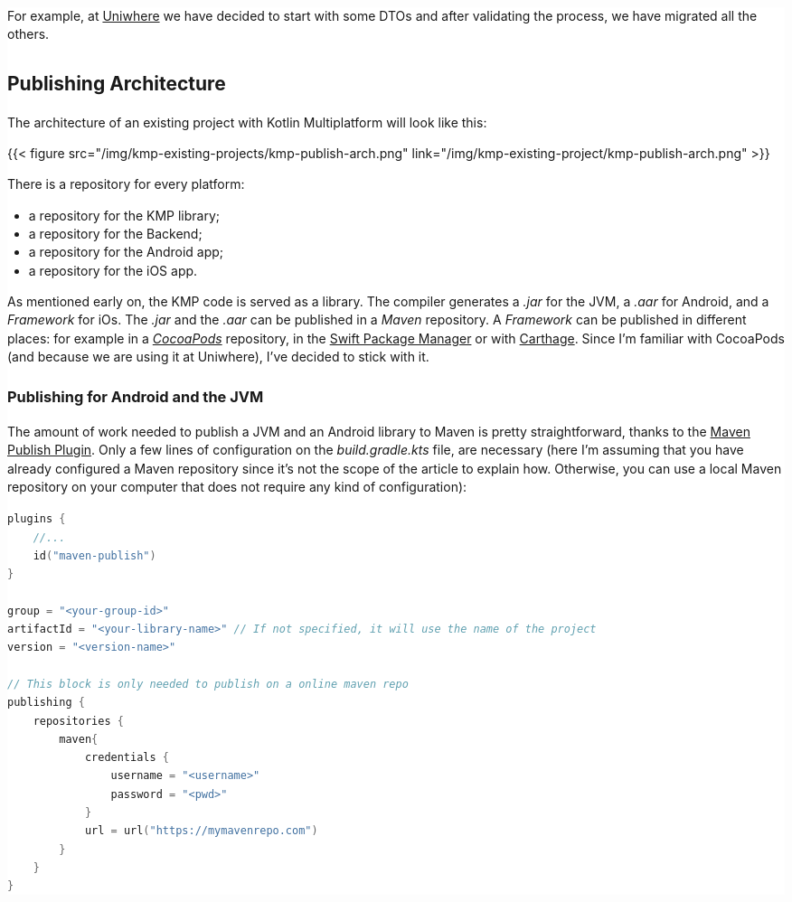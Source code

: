 For example, at [Uniwhere](https://www.uniwhere.com/) we have decided to start with some DTOs and after validating the process, we have migrated all the others.  

## Publishing Architecture

The architecture of an existing project with Kotlin Multiplatform will look like this:

{{< figure src="/img/kmp-existing-projects/kmp-publish-arch.png"  link="/img/kmp-existing-project/kmp-publish-arch.png" >}}

There is a repository for every platform:

- a repository for the KMP library;
- a repository for the Backend;
- a repository for the Android app;
- a repository for the iOS app. 

As mentioned early on, the KMP code is served as a library. The compiler generates a *.jar* for the JVM, a *.aar* for Android, and a *Framework* for iOs. The *.jar* and the *.aar* can be published in a *Maven* repository. A *Framework* can be published in different places: for example in a *[CocoaPods](https://cocoapods.org/)* repository, in the [Swift Package Manager](https://swift.org/package-manager/) or with [Carthage](https://github.com/Carthage/Carthage). Since I’m familiar with CocoaPods (and because we are using it at Uniwhere), I’ve decided to stick with it.

### Publishing for Android and the JVM

The amount of work needed to publish a JVM and an Android library to Maven is pretty straightforward, thanks to the [Maven Publish Plugin](https://docs.gradle.org/current/userguide/publishing_maven.html). 
Only a few lines of configuration on the *build.gradle.kts* file, are necessary (here I’m assuming that you have already configured a Maven repository since it’s not the scope of the article to explain how. Otherwise, you can use a local Maven repository on your computer that does not require any kind of configuration):

```kotlin
plugins {
    //...
    id("maven-publish")
}

group = "<your-group-id>"
artifactId = "<your-library-name>" // If not specified, it will use the name of the project
version = "<version-name>"

// This block is only needed to publish on a online maven repo
publishing {
    repositories {
        maven{
            credentials {
                username = "<username>"
                password = "<pwd>"
            }
            url = url("https://mymavenrepo.com")
        }
    }
}

```

